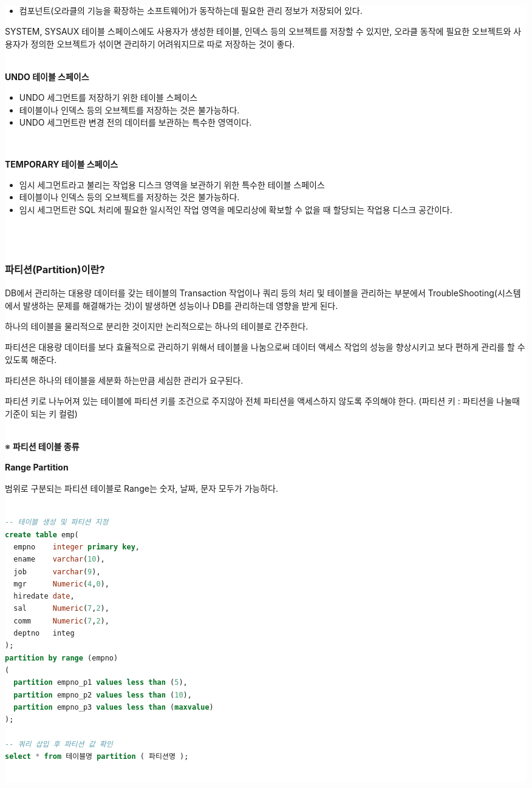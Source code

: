 - 컴포넌트(오라클의 기능을 확장하는 소프트웨어)가 동작하는데 필요한 관리 정보가 저장되어 있다.

SYSTEM, SYSAUX 테이블 스페이스에도 사용자가 생성한 테이블, 인덱스 등의 오브젝트를 저장할 수 있지만, 오라클 동작에 필요한 오브젝트와 사용자가 정의한 오브젝트가 섞이면 관리하기 어려워지므로 따로 저장하는 것이 좋다.  
<br/>

**UNDO 테이블 스페이스**    

- UNDO 세그먼트를 저장하기 위한 테이블 스페이스
- 테이블이나 인덱스 등의 오브젝트를 저장하는 것은 불가능하다.
- UNDO 세그먼트란 변경 전의 데이터를 보관하는 특수한 영역이다.  
<br/>

**TEMPORARY 테이블 스페이스**  

- 임시 세그먼트라고 불리는 작업용 디스크 영역을 보관하기 위한 특수한 테이블 스페이스
- 테이블이나 인덱스 등의 오브젝트를 저장하는 것은 불가능하다.
- 임시 세그먼트란 SQL 처리에 필요한 일시적인 작업 영역을 메모리상에 확보할 수 없을 때 할당되는 작업용 디스크 공간이다.  
<br/>
<br/>

### **파티션(Partition)이란?**

DB에서 관리하는 대용량 데이터를 갖는 테이블의 Transaction 작업이나 쿼리 등의 처리 및 테이블을 관리하는 부분에서 TroubleShooting(시스템에서 발생하는 문제를 해결해가는 것)이 발생하면 성능이나 DB를 관리하는데 영향을 받게 된다.  

하나의 테이블을 물리적으로 분리한 것이지만 논리적으로는 하나의 테이블로 간주한다.  

파티션은 대용량 데이터를 보다 효율적으로 관리하기 위해서 테이블을 나눔으로써 데이터 액세스 작업의 성능을 향상시키고 보다 편하게 관리를 할 수 있도록 해준다.  

파티션은 하나의 테이블을 세분화 하는만큼 세심한 관리가 요구된다.  

파티션 키로 나누어져 있는 테이블에 파티션 키를 조건으로 주지않아 전체 파티션을 액세스하지 않도록 주의해야 한다. (파티션 키 : 파티션을 나눌때 기준이 되는 키 컬럼)  
<br/>

※ **파티션 테이블 종류**

**Range Partition**  

범위로 구분되는 파티션 테이블로 Range는 숫자, 날짜, 문자 모두가 가능하다.  
<br/>

```sql
-- 테이블 생성 및 파티션 지정
create table emp(
  empno    integer primary key,
  ename    varchar(10),
  job      varchar(9),
  mgr      Numeric(4,0),
  hiredate date,
  sal      Numeric(7,2),
  comm     Numeric(7,2),
  deptno   integ
);
partition by range (empno)
(
  partition empno_p1 values less than (5),
  partition empno_p2 values less than (10),
  partition empno_p3 values less than (maxvalue)
);

-- 쿼리 삽입 후 파티션 값 확인
select * from 테이블명 partition ( 파티션명 );
```
<br/>
